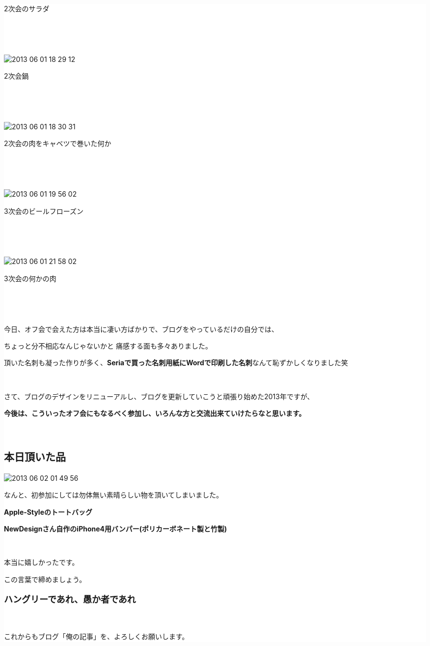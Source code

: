 2次会のサラダ

 

 

<img decoding="async" loading="lazy" title="2013-06-01 18.29.12.jpg" src="/wp-content/uploads/2013/06/2013-06-01-18.29.12.jpg" alt="2013 06 01 18 29 12" width="600" height="450" border="0" /> 

2次会鍋

 

 

<img decoding="async" loading="lazy" title="2013-06-01 18.30.31.jpg" src="/wp-content/uploads/2013/06/2013-06-01-18.30.31.jpg" alt="2013 06 01 18 30 31" width="600" height="450" border="0" /> 

2次会の肉をキャベツで巻いた何か

 

 

<img decoding="async" loading="lazy" title="2013-06-01 19.56.02.jpg" src="/wp-content/uploads/2013/06/2013-06-01-19.56.02.jpg" alt="2013 06 01 19 56 02" width="600" height="450" border="0" /> 

3次会のビールフローズン

 

 

<img decoding="async" loading="lazy" title="2013-06-01 21.58.02.jpg" src="/wp-content/uploads/2013/06/2013-06-01-21.58.02.jpg" alt="2013 06 01 21 58 02" width="600" height="450" border="0" /> 

3次会の何かの肉

 

 

今日、オフ会で会えた方は本当に凄い方ばかりで、ブログをやっているだけの自分では、

ちょっと分不相応なんじゃないかと 痛感する面も多々ありました。

頂いた名刺も凝った作りが多く、**Seriaで買った名刺用紙にWordで印刷した名刺**なんて恥ずかしくなりました笑

 

さて、ブログのデザインをリニューアルし、ブログを更新していこうと頑張り始めた2013年ですが、

**今後は、こういったオフ会にもなるべく参加し、いろんな方と交流出来ていけたらなと思います。**

 

## 本日頂いた品

<img decoding="async" loading="lazy" title="2013-06-02 01.49.56.jpg" src="/wp-content/uploads/2013/06/2013-06-02-01.49.56.jpg" alt="2013 06 02 01 49 56" width="600" height="450" border="0" /> 

なんと、初参加にしては勿体無い素晴らしい物を頂いてしまいました。

**Apple-Styleのトートバッグ**

**NewDesignさん自作のiPhone4用バンパー(ポリカーボネート製と竹製)**

 

本当に嬉しかったです。

この言葉で締めましょう。

<p style="font-size: 18px;">
  <b>ハングリーであれ、愚か者であれ</b>
</p>

 

これからもブログ「俺の記事」を、よろしくお願いします。